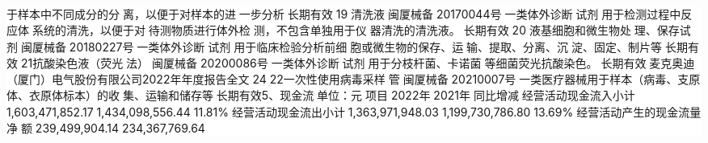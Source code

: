 于样本中不同成分的分
离，以便于对样本的进
一步分析
长期有效
19
清洗液
闽厦械备
20170044号
一类体外诊断
试剂
用于检测过程中反应体
系统的清洗，以便于对
待测物质进行体外检
测，不包含单独用于仪
器清洗的清洗液。
长期有效
20
液基细胞和微生物处
理、保存试剂
闽厦械备
20180227号
一类体外诊断
试剂
用于临床检验分析前细
胞或微生物的保存、运
输、提取、分离、沉
淀、固定、制片等
长期有效
21抗酸染色液（荧光
法）
闽厦械备
20200086号
一类体外诊断
试剂
用于分枝杆菌、卡诺菌
等细菌荧光抗酸染色。
长期有效
麦克奥迪（厦门）电气股份有限公司2022年年度报告全文
24
22一次性使用病毒采样
管
闽厦械备
20210007号
一类医疗器械用于样本（病毒、支原
体、衣原体标本）的收
集、运输和储存等
长期有效5、现金流
单位：元
项目
2022年
2021年
同比增减
经营活动现金流入小计
1,603,471,852.17
1,434,098,556.44
11.81%
经营活动现金流出小计
1,363,971,948.03
1,199,730,786.80
13.69%
经营活动产生的现金流量净
额
239,499,904.14
234,367,769.64